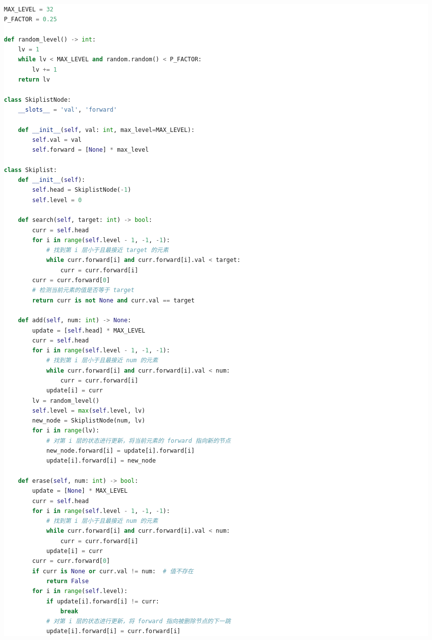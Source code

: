 ```Python [sol1-Python3]
MAX_LEVEL = 32
P_FACTOR = 0.25

def random_level() -> int:
    lv = 1
    while lv < MAX_LEVEL and random.random() < P_FACTOR:
        lv += 1
    return lv

class SkiplistNode:
    __slots__ = 'val', 'forward'

    def __init__(self, val: int, max_level=MAX_LEVEL):
        self.val = val
        self.forward = [None] * max_level

class Skiplist:
    def __init__(self):
        self.head = SkiplistNode(-1)
        self.level = 0

    def search(self, target: int) -> bool:
        curr = self.head
        for i in range(self.level - 1, -1, -1):
            # 找到第 i 层小于且最接近 target 的元素
            while curr.forward[i] and curr.forward[i].val < target:
                curr = curr.forward[i]
        curr = curr.forward[0]
        # 检测当前元素的值是否等于 target
        return curr is not None and curr.val == target

    def add(self, num: int) -> None:
        update = [self.head] * MAX_LEVEL
        curr = self.head
        for i in range(self.level - 1, -1, -1):
            # 找到第 i 层小于且最接近 num 的元素
            while curr.forward[i] and curr.forward[i].val < num:
                curr = curr.forward[i]
            update[i] = curr
        lv = random_level()
        self.level = max(self.level, lv)
        new_node = SkiplistNode(num, lv)
        for i in range(lv):
            # 对第 i 层的状态进行更新，将当前元素的 forward 指向新的节点
            new_node.forward[i] = update[i].forward[i]
            update[i].forward[i] = new_node

    def erase(self, num: int) -> bool:
        update = [None] * MAX_LEVEL
        curr = self.head
        for i in range(self.level - 1, -1, -1):
            # 找到第 i 层小于且最接近 num 的元素
            while curr.forward[i] and curr.forward[i].val < num:
                curr = curr.forward[i]
            update[i] = curr
        curr = curr.forward[0]
        if curr is None or curr.val != num:  # 值不存在
            return False
        for i in range(self.level):
            if update[i].forward[i] != curr:
                break
            # 对第 i 层的状态进行更新，将 forward 指向被删除节点的下一跳
            update[i].forward[i] = curr.forward[i]
```